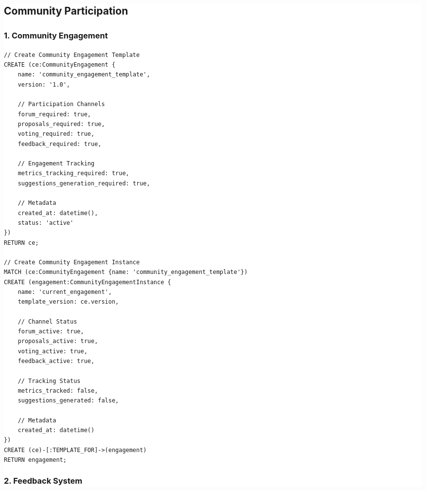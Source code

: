 ## Community Participation

### 1. Community Engagement

```cypher
// Create Community Engagement Template
CREATE (ce:CommunityEngagement {
    name: 'community_engagement_template',
    version: '1.0',
    
    // Participation Channels
    forum_required: true,
    proposals_required: true,
    voting_required: true,
    feedback_required: true,
    
    // Engagement Tracking
    metrics_tracking_required: true,
    suggestions_generation_required: true,
    
    // Metadata
    created_at: datetime(),
    status: 'active'
})
RETURN ce;

// Create Community Engagement Instance
MATCH (ce:CommunityEngagement {name: 'community_engagement_template'})
CREATE (engagement:CommunityEngagementInstance {
    name: 'current_engagement',
    template_version: ce.version,
    
    // Channel Status
    forum_active: true,
    proposals_active: true,
    voting_active: true,
    feedback_active: true,
    
    // Tracking Status
    metrics_tracked: false,
    suggestions_generated: false,
    
    // Metadata
    created_at: datetime()
})
CREATE (ce)-[:TEMPLATE_FOR]->(engagement)
RETURN engagement;
```

### 2. Feedback System
